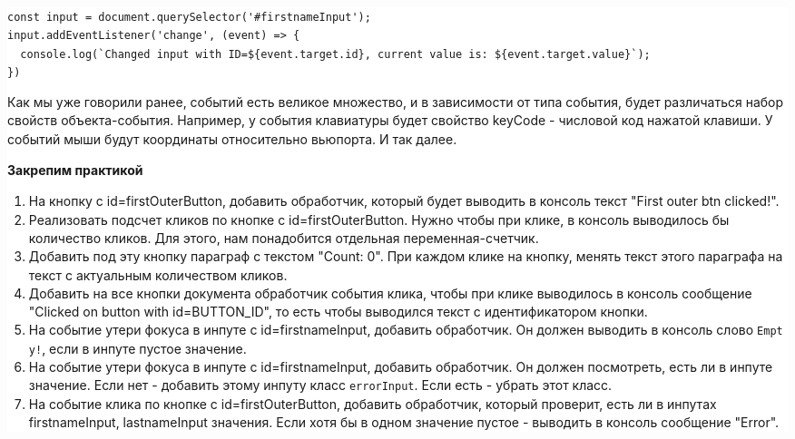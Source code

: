 ```
const input = document.querySelector('#firstnameInput');
input.addEventListener('change', (event) => {
  console.log(`Changed input with ID=${event.target.id}, current value is: ${event.target.value}`);
})
```

Как мы уже говорили ранее, событий есть великое множество, и в зависимости от типа события, будет различаться набор свойств объекта-события. Например, у события клавиатуры будет свойство keyCode - числовой код нажатой клавиши. У событий мыши будут координаты относительно вьюпорта. И так далее.

**Закрепим практикой**
1. На кнопку с id=firstOuterButton, добавить обработчик, который будет выводить в консоль текст "First outer btn clicked!".
2. Реализовать подсчет кликов по кнопке с id=firstOuterButton. Нужно чтобы при клике, в консоль выводилось бы количество кликов. Для этого, нам понадобится отдельная переменная-счетчик.
3. Добавить под эту кнопку параграф с текстом "Count: 0". При каждом клике на кнопку, менять текст этого параграфа на текст с актуальным количеством кликов.
4. Добавить на все кнопки документа обработчик события клика, чтобы при клике выводилось в консоль сообщение "Clicked on button with id=BUTTON_ID", то есть чтобы выводился текст с идентификатором кнопки.
5. На событие утери фокуса в инпуте с id=firstnameInput, добавить обработчик. Он должен выводить в консоль слово `Empty!`, если в инпуте пустое значение.
6. На событие утери фокуса в инпуте с id=firstnameInput, добавить обработчик. Он должен посмотреть, есть ли в инпуте значение. Если нет - добавить этому инпуту класс `errorInput`. Если есть - убрать этот класс.
7. На событие клика по кнопке с id=firstOuterButton, добавить обработчик, который проверит, есть ли в инпутах firstnameInput, lastnameInput значения. Если хотя бы в одном значение пустое - выводить в консоль сообщение "Error".
